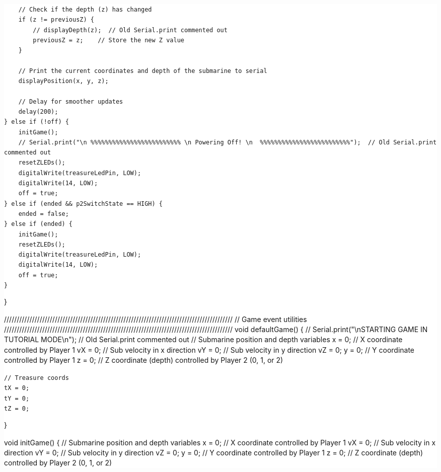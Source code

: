         // Check if the depth (z) has changed
        if (z != previousZ) {
            // displayDepth(z);  // Old Serial.print commented out
            previousZ = z;    // Store the new Z value
        }

        // Print the current coordinates and depth of the submarine to serial
        displayPosition(x, y, z);

        // Delay for smoother updates
        delay(200);
    } else if (!off) {
        initGame();
        // Serial.print("\n %%%%%%%%%%%%%%%%%%%%%%%%% \n Powering Off! \n  %%%%%%%%%%%%%%%%%%%%%%%%%");  // Old Serial.print commented out
        resetZLEDs();
        digitalWrite(treasureLedPin, LOW);
        digitalWrite(14, LOW);
        off = true;
    } else if (ended && p2SwitchState == HIGH) {
        ended = false;
    } else if (ended) {
        initGame();
        resetZLEDs();
        digitalWrite(treasureLedPin, LOW);
        digitalWrite(14, LOW);
        off = true;
    }
}

//////////////////////////////////////////////////////////////////////////////////////////
// Game event utilities
//////////////////////////////////////////////////////////////////////////////////////////
void defaultGame() {
    // Serial.print("\nSTARTING GAME IN TUTORIAL MODE\n");  // Old Serial.print commented out
    // Submarine position and depth variables
    x = 0;  // X coordinate controlled by Player 1
    vX = 0; // Sub velocity in x direction
    vY = 0; // Sub velocity in y direction
    vZ = 0;
    y = 0;  // Y coordinate controlled by Player 1
    z = 0;  // Z coordinate (depth) controlled by Player 2 (0, 1, or 2)

    // Treasure coords
    tX = 0;
    tY = 0;
    tZ = 0;
}

void initGame() {
    // Submarine position and depth variables
    x = 0;  // X coordinate controlled by Player 1
    vX = 0; // Sub velocity in x direction
    vY = 0; // Sub velocity in y direction
    vZ = 0;
    y = 0;  // Y coordinate controlled by Player 1
    z = 0;  // Z coordinate (depth) controlled by Player 2 (0, 1, or 2)
